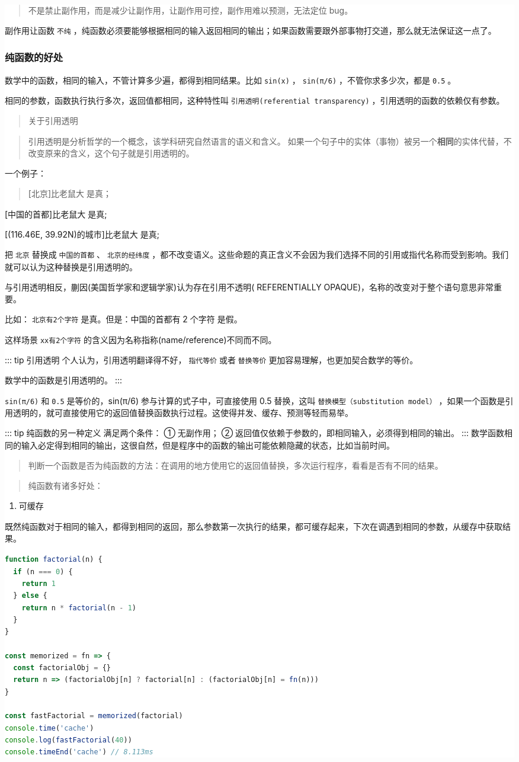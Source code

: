 > 不是禁止副作用，而是减少让副作用，让副作用可控，副作用难以预测，无法定位 bug。

副作用让函数 `不纯` ，纯函数必须要能够根据相同的输入返回相同的输出；如果函数需要跟外部事物打交道，那么就无法保证这一点了。

### 纯函数的好处

数学中的函数，相同的输入，不管计算多少遍，都得到相同结果。比如 `sin(x)` ， `sin(π/6)` ，不管你求多少次，都是 `0.5` 。

相同的参数，函数执行执行多次，返回值都相同，这种特性叫 `引用透明(referential transparency)` ，引用透明的函数的依赖仅有参数。

> 关于引用透明

> 引用透明是分析哲学的一个概念，该学科研究自然语言的语义和含义。
> 如果一个句子中的实体（事物）被另一个**相同**的实体代替，不改变原来的含义，这个句子就是引用透明的。

一个例子：

> [北京]比老鼠大 是真；

[中国的首都]比老鼠大 是真; 

[(116.46E, 39.92N)的城市]比老鼠大 是真; 

把 `北京` 替换成 `中国的首都` 、 `北京的经纬度` ，都不改变语义。这些命题的真正含义不会因为我们选择不同的引用或指代名称而受到影响。我们就可以认为这种替换是引用透明的。

与引用透明相反，蒯因(美国哲学家和逻辑学家)认为存在引用不透明( REFERENTIALLY OPAQUE)，名称的改变对于整个语句意思非常重要。

比如： `北京有2个字符` 是真。但是：中国的首都有 2 个字符 是假。

这样场景 `xx有2个字符` 的含义因为名称指称(name/reference)不同而不同。

::: tip 引用透明
个人认为，引用透明翻译得不好， `指代等价` 或者 `替换等价` 更加容易理解，也更加契合数学的等价。

数学中的函数是引用透明的。
:::

`sin(π/6)` 和 `0.5` 是等价的，sin(π/6) 参与计算的式子中，可直接使用 0.5 替换，这叫 `替换模型（substitution model）` ，如果一个函数是引用透明的，就可直接使用它的返回值替换函数执行过程。这使得并发、缓存、预测等轻而易举。

::: tip 纯函数的另一种定义
满足两个条件：
① 无副作用；
② 返回值仅依赖于参数的，即相同输入，必须得到相同的输出。
:::
数学函数相同的输入必定得到相同的输出，这很自然，但是程序中的函数的输出可能依赖隐藏的状态，比如当前时间。

> 判断一个函数是否为纯函数的方法：在调用的地方使用它的返回值替换，多次运行程序，看看是否有不同的结果。

> 纯函数有诸多好处：

1. 可缓存

既然纯函数对于相同的输入，都得到相同的返回，那么参数第一次执行的结果，都可缓存起来，下次在调遇到相同的参数，从缓存中获取结果。

```js
function factorial(n) {
  if (n === 0) {
    return 1
  } else {
    return n * factorial(n - 1)
  }
}

const memorized = fn => {
  const factorialObj = {}
  return n => (factorialObj[n] ? factorial[n] : (factorialObj[n] = fn(n)))
}

const fastFactorial = memorized(factorial)
console.time('cache')
console.log(fastFactorial(40))
console.timeEnd('cache') // 8.113ms
```